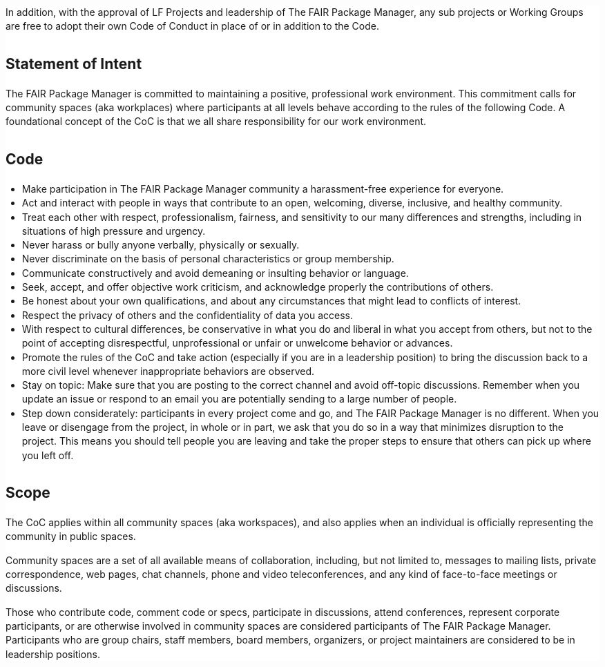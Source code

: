 In addition, with the approval of LF Projects and leadership of The FAIR Package Manager, any sub projects or Working Groups are free to adopt their own Code of Conduct in place of or in addition to the Code.

## Statement of Intent

The FAIR Package Manager is committed to maintaining a positive, professional work environment. This commitment calls for community spaces (aka workplaces) where participants at all levels behave according to the rules of the following Code. A foundational concept of the CoC is that we all share responsibility for our work environment.

## Code

* Make participation in The FAIR Package Manager community a harassment-free experience for everyone.
* Act and interact with people in ways that contribute to an open, welcoming, diverse, inclusive, and healthy community.
* Treat each other with respect, professionalism, fairness, and sensitivity to our many differences and strengths, including in situations of high pressure and urgency.
* Never harass or bully anyone verbally, physically or sexually.
* Never discriminate on the basis of personal characteristics or group membership.
* Communicate constructively and avoid demeaning or insulting behavior or language.
* Seek, accept, and offer objective work criticism, and acknowledge properly the contributions of others.
* Be honest about your own qualifications, and about any circumstances that might lead to conflicts of interest.
* Respect the privacy of others and the confidentiality of data you access.
* With respect to cultural differences, be conservative in what you do and liberal in what you accept from others, but not to the point of accepting disrespectful, unprofessional or unfair or unwelcome behavior or advances.
* Promote the rules of the CoC and take action (especially if you are in a leadership position) to bring the discussion back to a more civil level whenever inappropriate behaviors are observed.
* Stay on topic: Make sure that you are posting to the correct channel and avoid off-topic discussions. Remember when you update an issue or respond to an email you are potentially sending to a large number of people.
* Step down considerately: participants in every project come and go, and The FAIR Package Manager is no different. When you leave or disengage from the project, in whole or in part, we ask that you do so in a way that minimizes disruption to the project. This means you should tell people you are leaving and take the proper steps to ensure that others can pick up where you left off.

## Scope

The CoC applies within all community spaces (aka workspaces), and also applies when an individual is officially representing the community in public spaces.

Community spaces are a set of all available means of collaboration, including, but not limited to, messages to mailing lists, private correspondence, web pages, chat channels, phone and video teleconferences, and any kind of face-to-face meetings or discussions.

Those who contribute code, comment code or specs, participate in discussions, attend conferences, represent corporate participants, or are otherwise involved in community spaces are considered participants of The FAIR Package Manager. Participants who are group chairs, staff members, board members, organizers, or project maintainers are considered to be in leadership positions.
